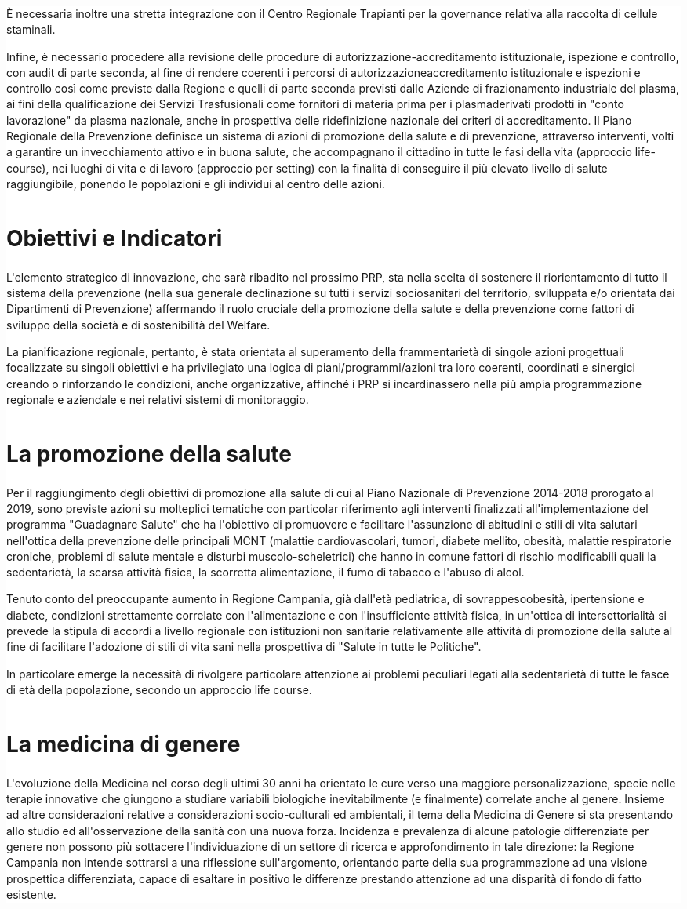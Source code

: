 È necessaria inoltre una stretta integrazione con il Centro Regionale Trapianti per la governance relativa alla raccolta di cellule staminali.

Infine, è necessario procedere alla revisione delle procedure di autorizzazione-accreditamento istituzionale, ispezione e controllo, con audit di parte seconda, al fine di rendere coerenti i percorsi di autorizzazioneaccreditamento istituzionale e ispezioni e controllo così come previste dalla Regione e quelli di parte seconda previsti dalle Aziende di frazionamento industriale del plasma, ai fini della qualificazione dei Servizi Trasfusionali come fornitori di materia prima per i plasmaderivati prodotti in "conto lavorazione" da plasma nazionale, anche in prospettiva delle ridefinizione nazionale dei criteri di accreditamento. Il Piano Regionale della Prevenzione definisce un sistema di azioni di promozione della salute e di prevenzione, attraverso interventi, volti a garantire un invecchiamento attivo e in buona salute, che accompagnano il cittadino in tutte le fasi della vita (approccio life-course), nei luoghi di vita e di lavoro (approccio per setting) con la finalità di conseguire il più elevato livello di salute raggiungibile, ponendo le popolazioni e gli individui al centro delle azioni.

# Obiettivi e Indicatori
L'elemento strategico di innovazione, che sarà ribadito nel prossimo PRP, sta nella scelta di sostenere il riorientamento di tutto il sistema della prevenzione (nella sua generale declinazione su tutti i servizi sociosanitari del territorio, sviluppata e/o orientata dai Dipartimenti di Prevenzione) affermando il ruolo cruciale della promozione della salute e della prevenzione come fattori di sviluppo della società e di sostenibilità del Welfare.

La pianificazione regionale, pertanto, è stata orientata al superamento della frammentarietà di singole azioni progettuali focalizzate su singoli obiettivi e ha privilegiato una logica di piani/programmi/azioni tra loro coerenti, coordinati e sinergici creando o rinforzando le condizioni, anche organizzative, affinché i PRP si incardinassero nella più ampia programmazione regionale e aziendale e nei relativi sistemi di monitoraggio. 

# La promozione della salute
Per il raggiungimento degli obiettivi di promozione alla salute di cui al Piano Nazionale di Prevenzione 2014-2018 prorogato al 2019, sono previste azioni su molteplici tematiche con particolar riferimento agli interventi finalizzati all'implementazione del programma "Guadagnare Salute" che ha l'obiettivo di promuovere e facilitare l'assunzione di abitudini e stili di vita salutari nell'ottica della prevenzione delle principali MCNT (malattie cardiovascolari, tumori, diabete mellito, obesità, malattie respiratorie croniche, problemi di salute mentale e disturbi muscolo-scheletrici) che hanno in comune fattori di rischio modificabili quali la sedentarietà, la scarsa attività fisica, la scorretta alimentazione, il fumo di tabacco e l'abuso di alcol.

Tenuto conto del preoccupante aumento in Regione Campania, già dall'età pediatrica, di sovrappesoobesità, ipertensione e diabete, condizioni strettamente correlate con l'alimentazione e con l'insufficiente attività fisica, in un'ottica di intersettorialità si prevede la stipula di accordi a livello regionale con istituzioni non sanitarie relativamente alle attività di promozione della salute al fine di facilitare l'adozione di stili di vita sani nella prospettiva di "Salute in tutte le Politiche".

In particolare emerge la necessità di rivolgere particolare attenzione ai problemi peculiari legati alla sedentarietà di tutte le fasce di età della popolazione, secondo un approccio life course. 

# La medicina di genere
L'evoluzione della Medicina nel corso degli ultimi 30 anni ha orientato le cure verso una maggiore personalizzazione, specie nelle terapie innovative che giungono a studiare variabili biologiche inevitabilmente (e finalmente) correlate anche al genere. Insieme ad altre considerazioni relative a considerazioni socio-culturali ed ambientali, il tema della Medicina di Genere si sta presentando allo studio ed all'osservazione della sanità con una nuova forza. Incidenza e prevalenza di alcune patologie differenziate per genere non possono più sottacere l'individuazione di un settore di ricerca e approfondimento in tale direzione: la Regione Campania non intende sottrarsi a una riflessione sull'argomento, orientando parte della sua programmazione ad una visione prospettica differenziata, capace di esaltare in positivo le differenze prestando attenzione ad una disparità di fondo di fatto esistente.
